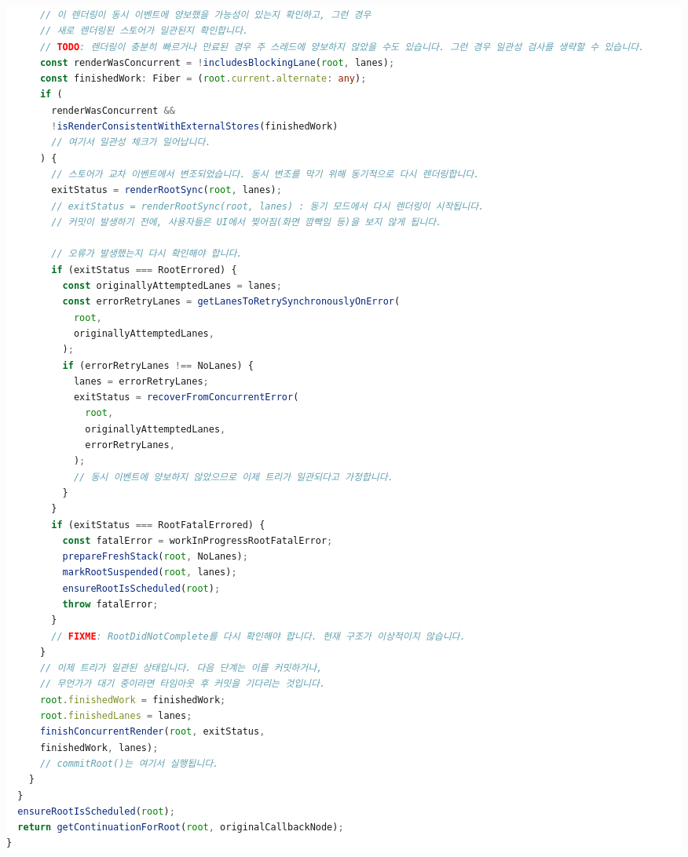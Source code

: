 ```ts
      // 이 렌더링이 동시 이벤트에 양보했을 가능성이 있는지 확인하고, 그런 경우
      // 새로 렌더링된 스토어가 일관된지 확인합니다.
      // TODO: 렌더링이 충분히 빠르거나 만료된 경우 주 스레드에 양보하지 않았을 수도 있습니다. 그런 경우 일관성 검사를 생략할 수 있습니다.
      const renderWasConcurrent = !includesBlockingLane(root, lanes);
      const finishedWork: Fiber = (root.current.alternate: any);
      if (
        renderWasConcurrent &&
        !isRenderConsistentWithExternalStores(finishedWork)
        // 여기서 일관성 체크가 일어납니다.
      ) {
        // 스토어가 교차 이벤트에서 변조되었습니다. 동시 변조를 막기 위해 동기적으로 다시 렌더링합니다.
        exitStatus = renderRootSync(root, lanes);
        // exitStatus = renderRootSync(root, lanes) : 동기 모드에서 다시 렌더링이 시작됩니다.
        // 커밋이 발생하기 전에, 사용자들은 UI에서 찢어짐(화면 깜빡임 등)을 보지 않게 됩니다.

        // 오류가 발생했는지 다시 확인해야 합니다.
        if (exitStatus === RootErrored) {
          const originallyAttemptedLanes = lanes;
          const errorRetryLanes = getLanesToRetrySynchronouslyOnError(
            root,
            originallyAttemptedLanes,
          );
          if (errorRetryLanes !== NoLanes) {
            lanes = errorRetryLanes;
            exitStatus = recoverFromConcurrentError(
              root,
              originallyAttemptedLanes,
              errorRetryLanes,
            );
            // 동시 이벤트에 양보하지 않았으므로 이제 트리가 일관되다고 가정합니다.
          }
        }
        if (exitStatus === RootFatalErrored) {
          const fatalError = workInProgressRootFatalError;
          prepareFreshStack(root, NoLanes);
          markRootSuspended(root, lanes);
          ensureRootIsScheduled(root);
          throw fatalError;
        }
        // FIXME: RootDidNotComplete를 다시 확인해야 합니다. 현재 구조가 이상적이지 않습니다.
      }
      // 이제 트리가 일관된 상태입니다. 다음 단계는 이를 커밋하거나,
      // 무언가가 대기 중이라면 타임아웃 후 커밋을 기다리는 것입니다.
      root.finishedWork = finishedWork;
      root.finishedLanes = lanes;
      finishConcurrentRender(root, exitStatus,
      finishedWork, lanes);
      // commitRoot()는 여기서 실행됩니다.
    }
  }
  ensureRootIsScheduled(root);
  return getContinuationForRoot(root, originalCallbackNode);
}
```
